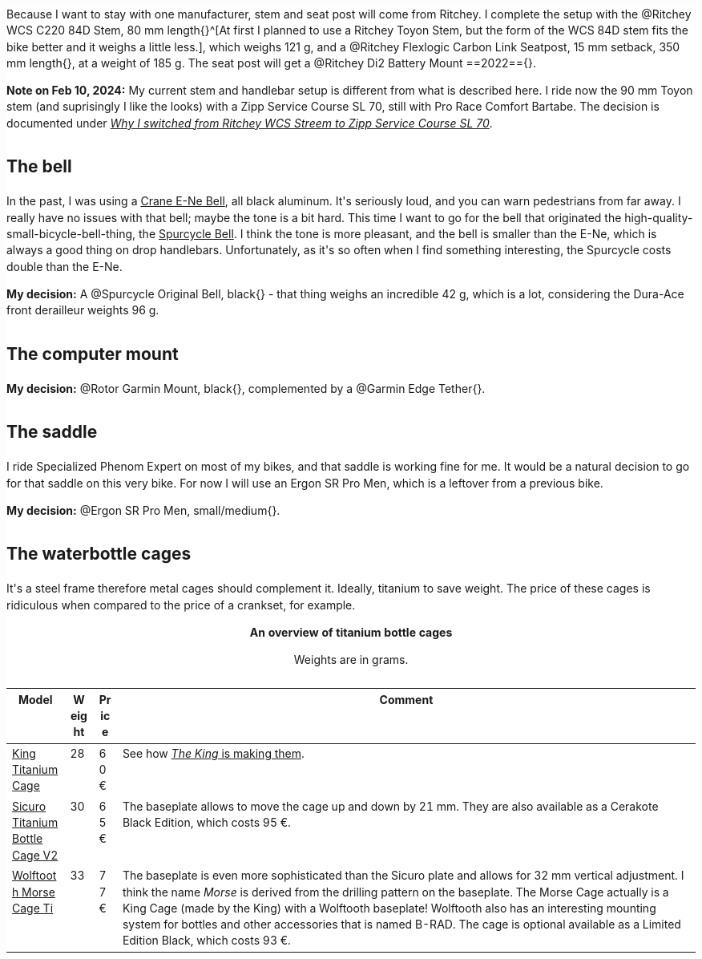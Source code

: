 Because I want to stay with one manufacturer, stem and seat post will come from Ritchey. I complete the setup with the @Ritchey WCS C220 84D Stem, 80 mm length{}^[At first I planned to use a Ritchey Toyon Stem, but the form of the WCS 84D stem fits the bike better and it weighs a little less.], which weighs 121 g, and a @Ritchey Flexlogic Carbon Link Seatpost, 15 mm setback, 350 mm length{}, at a weight of 185 g. The seat post will get a @Ritchey Di2 Battery Mount ==2022=={}.

**Note on Feb 10, 2024:** My current stem and handlebar setup is different from what is described here. I ride now the 90 mm Toyon stem (and suprisingly I like the looks) with a Zipp Service Course SL 70, still with Pro Race Comfort Bartabe. The decision is documented under [<cite> Why I switched from Ritchey WCS Streem to Zipp Service Course SL 70</cite>](/2024-01-05-swapping-handlebars/).

## The bell

In the past, I was using a [Crane E-Ne Bell](https://www.cranebellco.com/e-ne-bell), all black aluminum. It's seriously loud, and you can warn pedestrians from far away. I really have no issues with that bell; maybe the tone is a bit hard. This time I want to go for the bell that originated the high-quality-small-bicycle-bell-thing, the [Spurcycle Bell](https://www.spurcycle.com/products/better-bicycle-bell). I think the tone is more pleasant, and the bell is smaller than the E-Ne, which is always a good thing on drop handlebars. Unfortunately, as it's so often when I find something interesting, the Spurcycle costs double than the E-Ne.

**My decision:** A @Spurcycle Original Bell, black{} - that thing weighs an incredible 42 g, which is a lot, considering the Dura-Ace front derailleur weights 96 g.

## The computer mount

**My decision:** @Rotor Garmin Mount, black{}, complemented by a @Garmin Edge Tether{}.

## The saddle

I ride Specialized Phenom Expert on most of my bikes, and that saddle is working fine for me. It would be a natural decision to go for that saddle on this very bike. For now I will use an Ergon SR Pro Men, which is a leftover from a previous bike.

**My decision:** @Ergon SR Pro Men, small/medium{}.

## The waterbottle cages

It's a steel frame therefore metal cages should complement it. Ideally, titanium to save weight. The price of these cages is ridiculous when compared to the price of a crankset, for example.

<div class="hero">
<table class="mx-auto">
    <caption>
      <strong>An overview of titanium bottle cages</strong>
      <p>Weights are in grams.</p>
    </caption>
    <thead>
      <tr><th>Model</th><th>Weight</th><th>Price</th><th>Comment</th>
    </thead>
    <tbody>
      <tr><td><a href="https://kingcage.com/collections/water-bottle-cages/products/titanium-cage">King Titanium Cage</a></td><td>28</td><td>60 €</td><td>See how <a href="https://youtu.be/m0HqApJDVI0"><em>The King</em> is making them</a>.</td></tr>
      <tr><td><a href="https://silca.cc/collections/bottle-cages1/products/sicuro-titanium-bottle-cage-black-cerakote-edition">Sicuro Titanium Bottle Cage V2</a></td><td>30</td><td>65 €</td><td>The baseplate allows to move the cage up and down by 21 mm. They are also available as a Cerakote Black Edition, which costs 95 €.</td></tr>
      <tr><td><a href="https://www.wolftoothcomponents.com/collections/bottle-cages/products/morse-cage-ti">Wolftooth Morse Cage Ti</a></td><td>33</td><td>77 €</td><td>The baseplate is even more sophisticated than the Sicuro plate and allows for 32 mm vertical adjustment. I think the name <em>Morse</em> is derived from the drilling pattern on the baseplate. The Morse Cage actually is a King Cage (made by the King) with a Wolftooth baseplate! Wolftooth also has an interesting mounting system for bottles and other accessories that is named B-RAD. The cage is optional available as a Limited Edition Black, which costs 93 €.</td></tr>